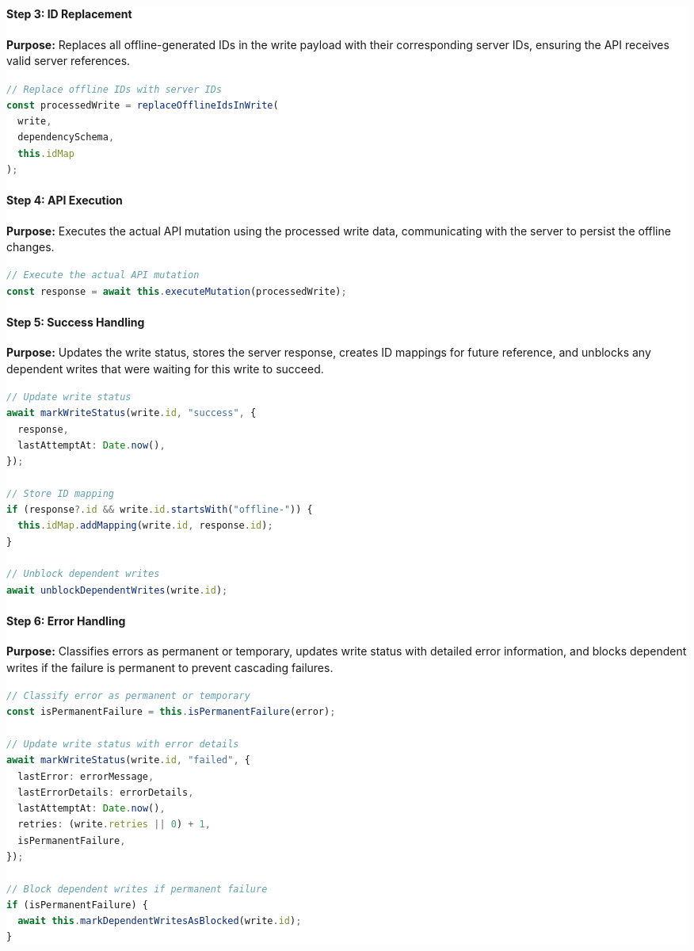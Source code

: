 #### Step 3: ID Replacement
**Purpose:** Replaces all offline-generated IDs in the write payload with their corresponding server IDs, ensuring the API receives valid server references.

```typescript
// Replace offline IDs with server IDs
const processedWrite = replaceOfflineIdsInWrite(
  write,
  dependencySchema,
  this.idMap
);
```

#### Step 4: API Execution
**Purpose:** Executes the actual API mutation using the processed write data, communicating with the server to persist the offline changes.

```typescript
// Execute the actual API mutation
const response = await this.executeMutation(processedWrite);
```

#### Step 5: Success Handling
**Purpose:** Updates the write status, stores the server response, creates ID mappings for future reference, and unblocks any dependent writes that were waiting for this write to succeed.

```typescript
// Update write status
await markWriteStatus(write.id, "success", {
  response,
  lastAttemptAt: Date.now(),
});

// Store ID mapping
if (response?.id && write.id.startsWith("offline-")) {
  this.idMap.addMapping(write.id, response.id);
}

// Unblock dependent writes
await unblockDependentWrites(write.id);
```

#### Step 6: Error Handling
**Purpose:** Classifies errors as permanent or temporary, updates write status with detailed error information, and blocks dependent writes if the failure is permanent to prevent cascading failures.

```typescript
// Classify error as permanent or temporary
const isPermanentFailure = this.isPermanentFailure(error);

// Update write status with error details
await markWriteStatus(write.id, "failed", {
  lastError: errorMessage,
  lastErrorDetails: errorDetails,
  lastAttemptAt: Date.now(),
  retries: (write.retries || 0) + 1,
  isPermanentFailure,
});

// Block dependent writes if permanent failure
if (isPermanentFailure) {
  await this.markDependentWritesAsBlocked(write.id);
}
```
